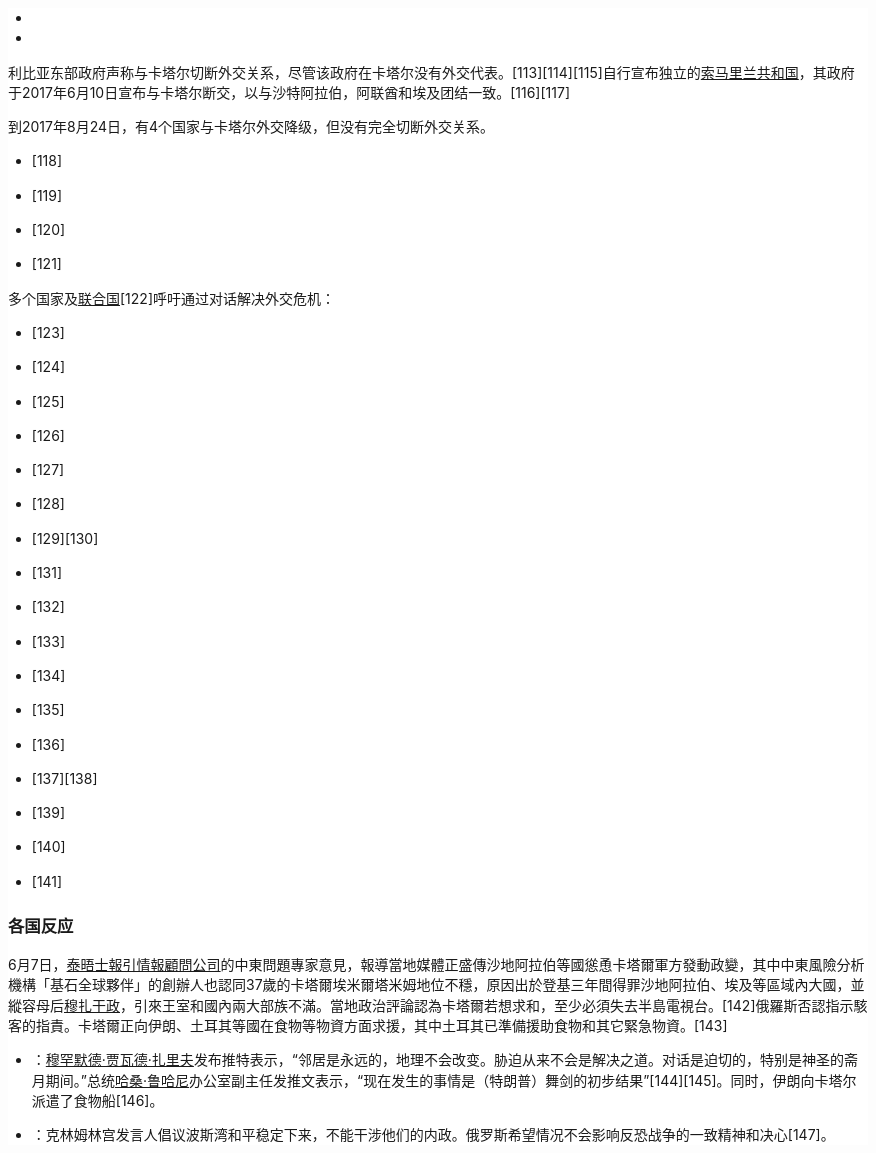   -
  -
利比亚东部政府声称与卡塔尔切断外交关系，尽管该政府在卡塔尔没有外交代表。\[113\]\[114\]\[115\]自行宣布独立的[索马里兰共和国](https://zh.wikipedia.org/wiki/索马里兰共和国 "wikilink")，其政府于2017年6月10日宣布与卡塔尔断交，以与沙特阿拉伯，阿联酋和埃及团结一致。\[116\]\[117\]

到2017年8月24日，有4个国家与卡塔尔外交降级，但没有完全切断外交关系。

  - \[118\]

  - \[119\]

  - \[120\]

  - \[121\]

多个国家及[联合国](https://zh.wikipedia.org/wiki/联合国 "wikilink")\[122\]呼吁通过对话解决外交危机：

  - \[123\]

  - \[124\]

  - \[125\]

  - \[126\]

  - \[127\]

  - \[128\]

  - \[129\]\[130\]

  - \[131\]

  - \[132\]

  - \[133\]

  - \[134\]

  - \[135\]

  - \[136\]

  - \[137\]\[138\]

  - \[139\]

  - \[140\]

  - \[141\]

### 各国反应

6月7日，[泰晤士報引情報顧問公司](https://zh.wikipedia.org/wiki/泰晤士報 "wikilink")的中東問題專家意見，報導當地媒體正盛傳沙地阿拉伯等國慫恿卡塔爾軍方發動政變，其中中東風險分析機構「基石全球夥伴」的創辦人也認同37歲的卡塔爾埃米爾塔米姆地位不穩，原因出於登基三年間得罪沙地阿拉伯、埃及等區域內大國，並縱容母后[穆扎干政](https://zh.wikipedia.org/wiki/穆扎·賓特·納賽爾·米斯奈德 "wikilink")，引來王室和國內兩大部族不滿。當地政治評論認為卡塔爾若想求和，至少必須失去半島電視台。\[142\]俄羅斯否認指示駭客的指責。卡塔爾正向伊朗、土耳其等國在食物等物資方面求援，其中土耳其已準備援助食物和其它緊急物資。\[143\]

  - ：[穆罕默德·贾瓦德·扎里夫](../Page/穆罕默德·贾瓦德·扎里夫.md "wikilink")发布推特表示，“邻居是永远的，地理不会改变。胁迫从来不会是解决之道。对话是迫切的，特别是神圣的斋月期间。”总统[哈桑·鲁哈尼](../Page/哈桑·鲁哈尼.md "wikilink")办公室副主任发推文表示，“现在发生的事情是（特朗普）舞剑的初步结果”\[144\]\[145\]。同时，伊朗向卡塔尔派遣了食物船\[146\]。

  - ：克林姆林宫发言人倡议波斯湾和平稳定下来，不能干涉他们的内政。俄罗斯希望情况不会影响反恐战争的一致精神和决心\[147\]。
